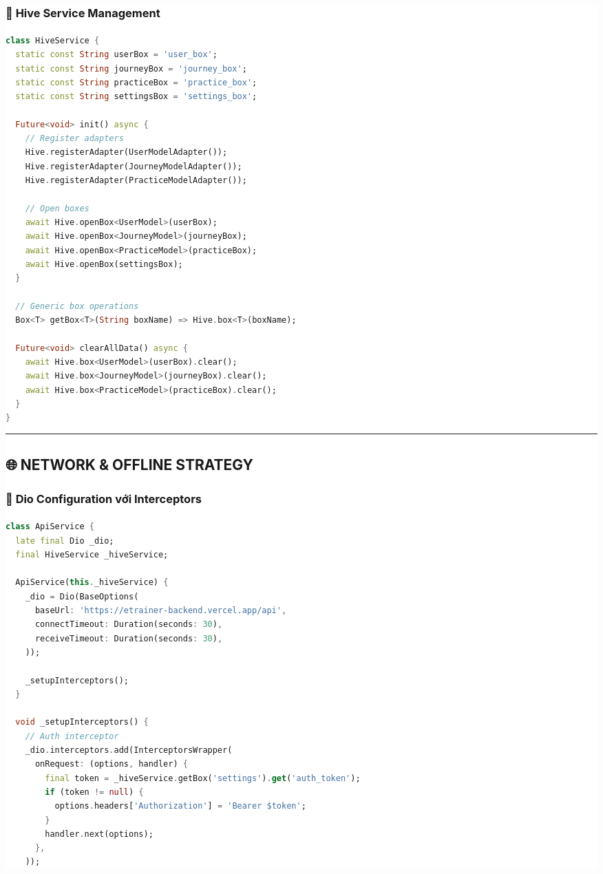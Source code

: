### 🔧 **Hive Service Management**
```dart
class HiveService {
  static const String userBox = 'user_box';
  static const String journeyBox = 'journey_box';
  static const String practiceBox = 'practice_box';
  static const String settingsBox = 'settings_box';
  
  Future<void> init() async {
    // Register adapters
    Hive.registerAdapter(UserModelAdapter());
    Hive.registerAdapter(JourneyModelAdapter());
    Hive.registerAdapter(PracticeModelAdapter());
    
    // Open boxes
    await Hive.openBox<UserModel>(userBox);
    await Hive.openBox<JourneyModel>(journeyBox);
    await Hive.openBox<PracticeModel>(practiceBox);
    await Hive.openBox(settingsBox);
  }
  
  // Generic box operations
  Box<T> getBox<T>(String boxName) => Hive.box<T>(boxName);
  
  Future<void> clearAllData() async {
    await Hive.box<UserModel>(userBox).clear();
    await Hive.box<JourneyModel>(journeyBox).clear();
    await Hive.box<PracticeModel>(practiceBox).clear();
  }
}
```

---

## 🌐 **NETWORK & OFFLINE STRATEGY**

### 📡 **Dio Configuration với Interceptors**
```dart
class ApiService {
  late final Dio _dio;
  final HiveService _hiveService;
  
  ApiService(this._hiveService) {
    _dio = Dio(BaseOptions(
      baseUrl: 'https://etrainer-backend.vercel.app/api',
      connectTimeout: Duration(seconds: 30),
      receiveTimeout: Duration(seconds: 30),
    ));
    
    _setupInterceptors();
  }
  
  void _setupInterceptors() {
    // Auth interceptor
    _dio.interceptors.add(InterceptorsWrapper(
      onRequest: (options, handler) {
        final token = _hiveService.getBox('settings').get('auth_token');
        if (token != null) {
          options.headers['Authorization'] = 'Bearer $token';
        }
        handler.next(options);
      },
    ));
```
